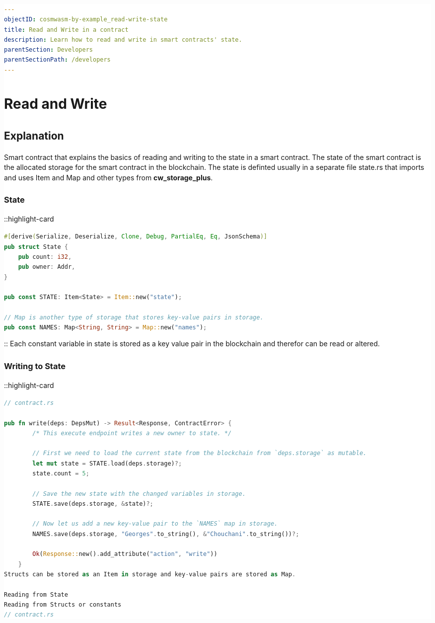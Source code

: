 ```yaml
---
objectID: cosmwasm-by-example_read-write-state
title: Read and Write in a contract
description: Learn how to read and write in smart contracts' state.
parentSection: Developers
parentSectionPath: /developers
---
```

# Read and Write
## Explanation

Smart contract that explains the basics of reading and writing to the state in a smart contract. The state of the smart contract is the allocated storage for the smart contract in the blockchain. The state is definted usually in a separate file state.rs that imports and uses Item and Map and other types from **cw_storage_plus**.

### State
::highlight-card
```rust
#[derive(Serialize, Deserialize, Clone, Debug, PartialEq, Eq, JsonSchema)]
pub struct State {
    pub count: i32,
    pub owner: Addr,
}

pub const STATE: Item<State> = Item::new("state");

// Map is another type of storage that stores key-value pairs in storage.
pub const NAMES: Map<String, String> = Map::new("names");
```
::
Each constant variable in state is stored as a key value pair in the blockchain and therefor can be read or altered.

### Writing to State
::highlight-card
```rust
// contract.rs

pub fn write(deps: DepsMut) -> Result<Response, ContractError> {
        /* This execute endpoint writes a new owner to state. */
        
        // First we need to load the current state from the blockchain from `deps.storage` as mutable.
        let mut state = STATE.load(deps.storage)?;
        state.count = 5;
        
        // Save the new state with the changed variables in storage.
        STATE.save(deps.storage, &state)?;

        // Now let us add a new key-value pair to the `NAMES` map in storage. 
        NAMES.save(deps.storage, "Georges".to_string(), &"Chouchani".to_string())?;
        
        Ok(Response::new().add_attribute("action", "write"))
    }
Structs can be stored as an Item in storage and key-value pairs are stored as Map.

Reading from State
Reading from Structs or constants
// contract.rs
```